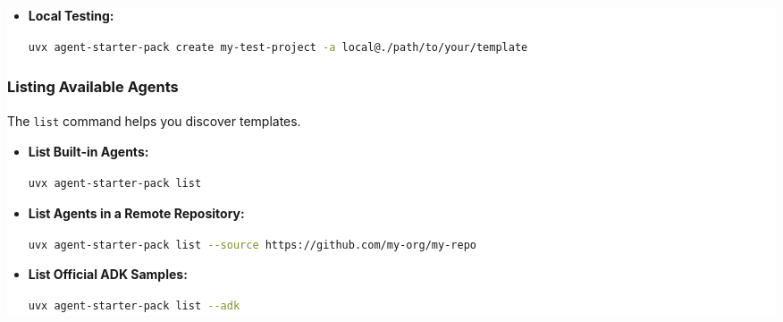 *   **Local Testing:**
    ```bash
    uvx agent-starter-pack create my-test-project -a local@./path/to/your/template
    ```

### Listing Available Agents

The `list` command helps you discover templates.

*   **List Built-in Agents:**
    ```bash
    uvx agent-starter-pack list
    ```

*   **List Agents in a Remote Repository:**
    ```bash
    uvx agent-starter-pack list --source https://github.com/my-org/my-repo
    ```

*   **List Official ADK Samples:**
    ```bash
    uvx agent-starter-pack list --adk
    ```
